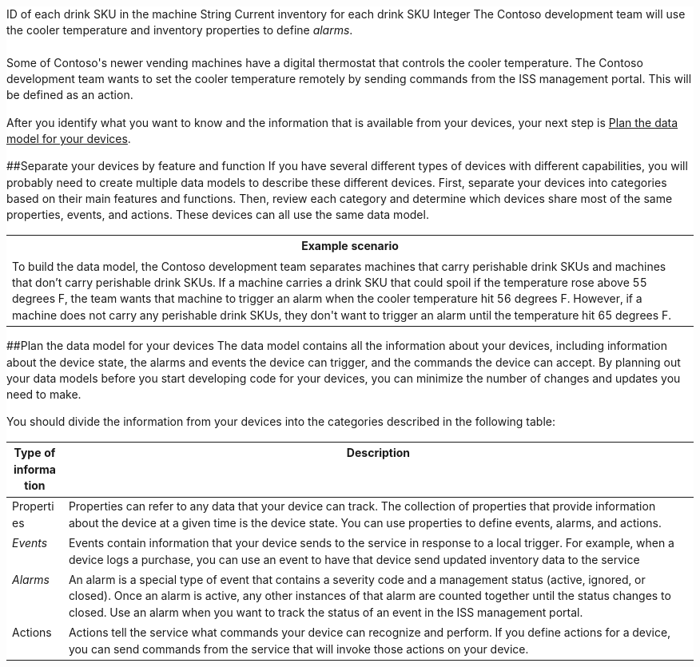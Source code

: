 </tr>
<tr>
<td>ID of each drink SKU in the machine</td>	
<td>String</td>
</tr>
<tr>
<td>Current inventory for each drink SKU</td>	
<td>Integer</td>
</tr>
</table>
The Contoso development team will use the cooler temperature and inventory properties to define <i>alarms</i>.
</br>
</br>
Some of Contoso's newer vending machines have a digital thermostat that controls the cooler temperature. The Contoso development team wants to set the cooler temperature remotely by sending commands from the ISS management portal. This will be defined as an action.
</table>

After you identify what you want to know and the information that is available from your devices, your next step is [Plan the data model for your devices]().  

##Separate your devices by feature and function
If you have several different types of devices with different capabilities, you will probably need to create multiple data models to describe these different devices. First, separate your devices into categories based on their main features and functions. Then, review each category and determine which devices share most of the same properties, events, and actions. These devices can all use the same data model.  

<table>
<tr>
<th>Example scenario</th>
</tr>
<tr>
<td>To build the data model, the Contoso development team separates machines that carry perishable drink SKUs and machines that don’t carry perishable drink SKUs. If a machine carries a drink SKU that could spoil if the temperature rose above 55 degrees F, the team wants that machine to trigger an alarm when the cooler temperature hit 56 degrees F. However, if a machine does not carry any perishable drink SKUs, they don't want to trigger an alarm until the temperature hit 65 degrees F.</td>
</tr>
</table>

##Plan the data model for your devices
The data model contains all the information about your devices, including information about the device state, the alarms and events the device can trigger, and the commands the device can accept. By planning out your data models before you start developing code for your devices, you can minimize the number of changes and updates you need to make.  

You should divide the information from your devices into the categories described in the following table: 

|Type of information	|Description
|-----------------------|-----------
|Properties	|Properties can refer to any data that your device can track. The collection of properties that provide information about the device at a given time is the device state. You can use properties to define events, alarms, and actions. 
|*Events*	|Events contain information that your device sends to the service in response to a local trigger. For example, when a device logs a purchase, you can use an event to have that device send updated inventory data to the service
|*Alarms*	|An alarm is a special type of event that contains a severity code and a management status (active, ignored, or closed). Once an alarm is active, any other instances of that alarm are counted together until the status changes to closed. Use an alarm when you want to track the status of an event in the ISS management portal.
|Actions	|Actions tell the service what commands your device can recognize and perform. If you define actions for a device, you can send commands from the service that will invoke those actions on your device.
